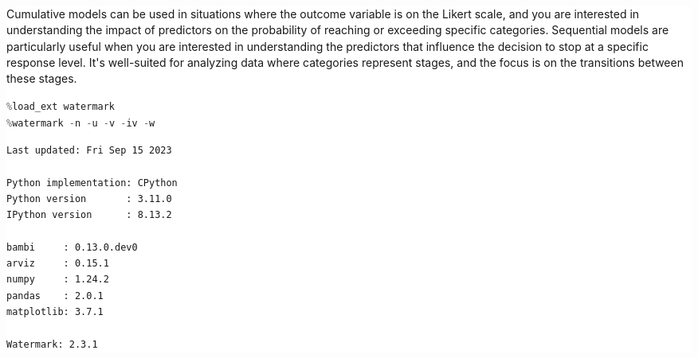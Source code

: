 Cumulative models can be used in situations where the outcome variable is on the Likert scale, and you are interested in understanding the impact of predictors on the probability of reaching or exceeding specific categories. Sequential models are particularly useful when you are interested in understanding the predictors that influence the decision to stop at a specific response level. It's well-suited for analyzing data where categories represent stages, and the focus is on the transitions between these stages.


```python
%load_ext watermark
%watermark -n -u -v -iv -w
```

    Last updated: Fri Sep 15 2023

    Python implementation: CPython
    Python version       : 3.11.0
    IPython version      : 8.13.2

    bambi     : 0.13.0.dev0
    arviz     : 0.15.1
    numpy     : 1.24.2
    pandas    : 2.0.1
    matplotlib: 3.7.1

    Watermark: 2.3.1
